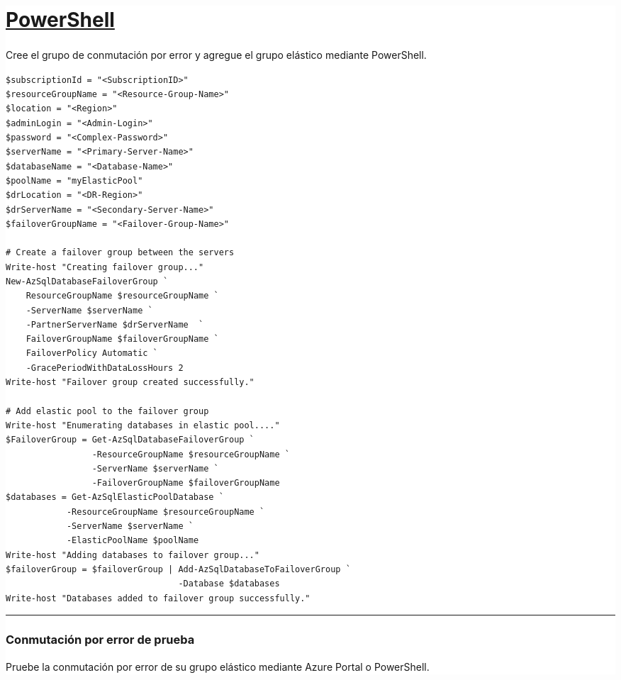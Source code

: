 # <a name="powershell"></a>[PowerShell](#tab/azure-powershell)

Cree el grupo de conmutación por error y agregue el grupo elástico mediante PowerShell.

   ```powershell-interactive
   $subscriptionId = "<SubscriptionID>"
   $resourceGroupName = "<Resource-Group-Name>"
   $location = "<Region>"
   $adminLogin = "<Admin-Login>"
   $password = "<Complex-Password>"
   $serverName = "<Primary-Server-Name>"
   $databaseName = "<Database-Name>"
   $poolName = "myElasticPool"
   $drLocation = "<DR-Region>"
   $drServerName = "<Secondary-Server-Name>"
   $failoverGroupName = "<Failover-Group-Name>"

   # Create a failover group between the servers
   Write-host "Creating failover group..."
   New-AzSqlDatabaseFailoverGroup `
       ResourceGroupName $resourceGroupName `
       -ServerName $serverName `
       -PartnerServerName $drServerName  `
       FailoverGroupName $failoverGroupName `
       FailoverPolicy Automatic `
       -GracePeriodWithDataLossHours 2
   Write-host "Failover group created successfully."

   # Add elastic pool to the failover group
   Write-host "Enumerating databases in elastic pool...."
   $FailoverGroup = Get-AzSqlDatabaseFailoverGroup `
                    -ResourceGroupName $resourceGroupName `
                    -ServerName $serverName `
                    -FailoverGroupName $failoverGroupName
   $databases = Get-AzSqlElasticPoolDatabase `
               -ResourceGroupName $resourceGroupName `
               -ServerName $serverName `
               -ElasticPoolName $poolName
   Write-host "Adding databases to failover group..."
   $failoverGroup = $failoverGroup | Add-AzSqlDatabaseToFailoverGroup `
                                     -Database $databases
   Write-host "Databases added to failover group successfully."
  ```

---

### <a name="test-failover"></a>Conmutación por error de prueba

Pruebe la conmutación por error de su grupo elástico mediante Azure Portal o PowerShell.
